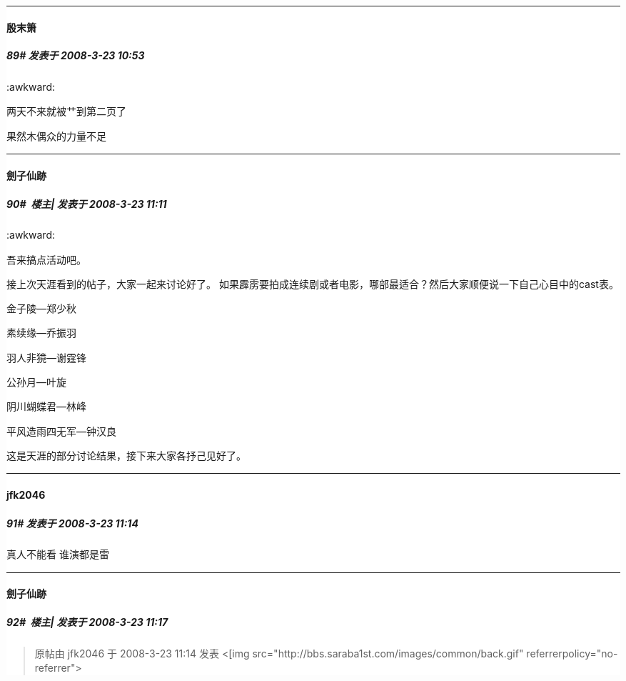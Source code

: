 
-----

####  殷末箫  
##### 89#       发表于 2008-3-23 10:53


:awkward: 


两天不来就被艹到第二页了

果然木偶众的力量不足


-----

####  劍子仙跡  
##### 90#         楼主| 发表于 2008-3-23 11:11


:awkward: 

吾来搞点活动吧。


接上次天涯看到的帖子，大家一起来讨论好了。
如果霹雳要拍成连续剧或者电影，哪部最适合？然后大家顺便说一下自己心目中的cast表。


金子陵—郑少秋

素续缘—乔振羽 

羽人非獍—谢霆锋 　

公孙月—叶旋 

阴川蝴蝶君—林峰 

平风造雨四无军—钟汉良 


这是天涯的部分讨论结果，接下来大家各抒己见好了。


-----

####  jfk2046  
##### 91#       发表于 2008-3-23 11:14


真人不能看 谁演都是雷


-----

####  劍子仙跡  
##### 92#         楼主| 发表于 2008-3-23 11:17


<blockquote>原帖由 jfk2046 于 2008-3-23 11:14 发表 <[img src="http://bbs.saraba1st.com/images/common/back.gif" referrerpolicy="no-referrer">
